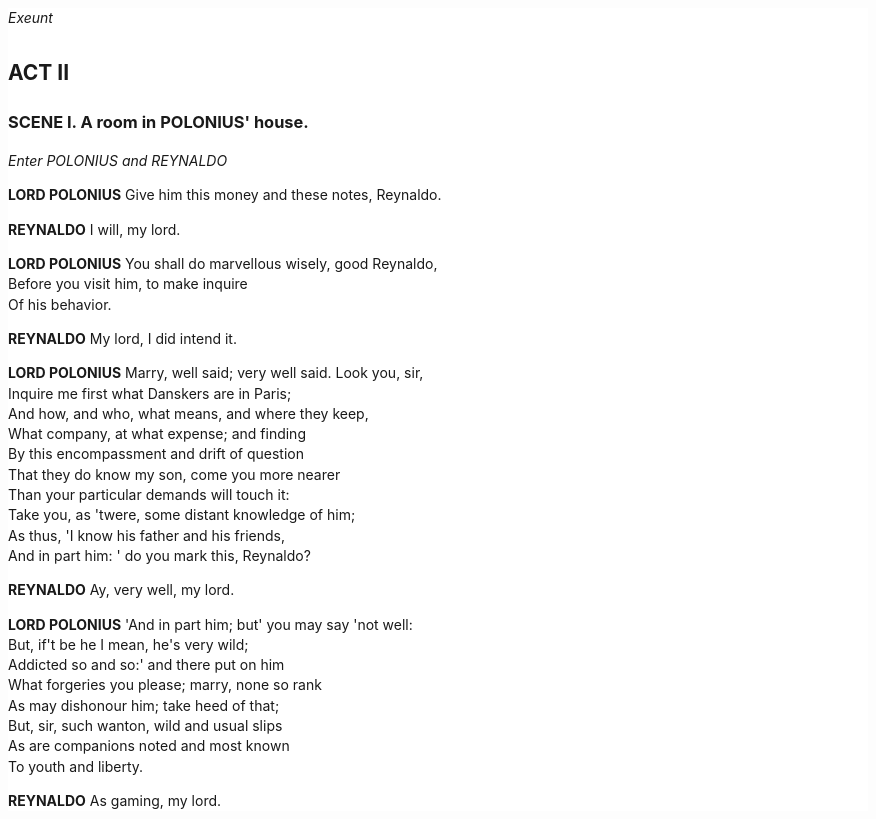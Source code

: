 
_Exeunt_


## ACT II

### SCENE I. A room in POLONIUS' house.

_Enter POLONIUS and REYNALDO_

**LORD POLONIUS**
Give him this money and these notes, Reynaldo.  


**REYNALDO**
I will, my lord.  


**LORD POLONIUS**
You shall do marvellous wisely, good Reynaldo,  
Before you visit him, to make inquire  
Of his behavior.  


**REYNALDO**
My lord, I did intend it.  


**LORD POLONIUS**
Marry, well said; very well said. Look you, sir,  
Inquire me first what Danskers are in Paris;  
And how, and who, what means, and where they keep,  
What company, at what expense; and finding  
By this encompassment and drift of question  
That they do know my son, come you more nearer  
Than your particular demands will touch it:  
Take you, as 'twere, some distant knowledge of him;  
As thus, 'I know his father and his friends,  
And in part him: ' do you mark this, Reynaldo?  


**REYNALDO**
Ay, very well, my lord.  


**LORD POLONIUS**
'And in part him; but' you may say 'not well:  
But, if't be he I mean, he's very wild;  
Addicted so and so:' and there put on him  
What forgeries you please; marry, none so rank  
As may dishonour him; take heed of that;  
But, sir, such wanton, wild and usual slips  
As are companions noted and most known  
To youth and liberty.  


**REYNALDO**
As gaming, my lord.  
